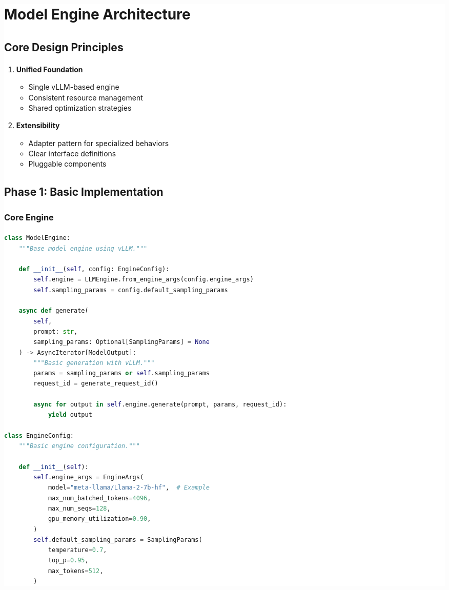 # Model Engine Architecture

## Core Design Principles

1. **Unified Foundation**
   - Single vLLM-based engine
   - Consistent resource management
   - Shared optimization strategies

2. **Extensibility**
   - Adapter pattern for specialized behaviors
   - Clear interface definitions
   - Pluggable components

## Phase 1: Basic Implementation

### Core Engine

```python
class ModelEngine:
    """Base model engine using vLLM."""
    
    def __init__(self, config: EngineConfig):
        self.engine = LLMEngine.from_engine_args(config.engine_args)
        self.sampling_params = config.default_sampling_params
        
    async def generate(
        self,
        prompt: str,
        sampling_params: Optional[SamplingParams] = None
    ) -> AsyncIterator[ModelOutput]:
        """Basic generation with vLLM."""
        params = sampling_params or self.sampling_params
        request_id = generate_request_id()
        
        async for output in self.engine.generate(prompt, params, request_id):
            yield output

class EngineConfig:
    """Basic engine configuration."""
    
    def __init__(self):
        self.engine_args = EngineArgs(
            model="meta-llama/Llama-2-7b-hf",  # Example
            max_num_batched_tokens=4096,
            max_num_seqs=128,
            gpu_memory_utilization=0.90,
        )
        self.default_sampling_params = SamplingParams(
            temperature=0.7,
            top_p=0.95,
            max_tokens=512,
        )
```

